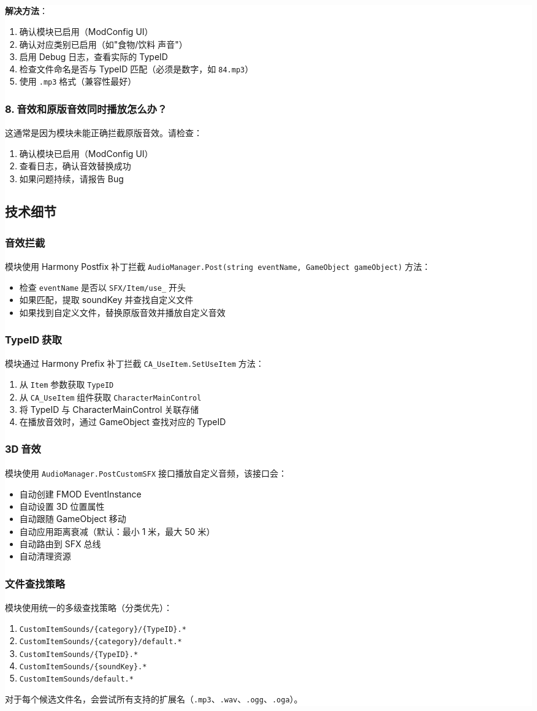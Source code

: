 **解决方法**：
1. 确认模块已启用（ModConfig UI）
2. 确认对应类别已启用（如"食物/饮料 声音"）
3. 启用 Debug 日志，查看实际的 TypeID
4. 检查文件命名是否与 TypeID 匹配（必须是数字，如 `84.mp3`）
5. 使用 `.mp3` 格式（兼容性最好）

### 8. 音效和原版音效同时播放怎么办？

这通常是因为模块未能正确拦截原版音效。请检查：
1. 确认模块已启用（ModConfig UI）
2. 查看日志，确认音效替换成功
3. 如果问题持续，请报告 Bug

## 技术细节

### 音效拦截

模块使用 Harmony Postfix 补丁拦截 `AudioManager.Post(string eventName, GameObject gameObject)` 方法：
- 检查 `eventName` 是否以 `SFX/Item/use_` 开头
- 如果匹配，提取 soundKey 并查找自定义文件
- 如果找到自定义文件，替换原版音效并播放自定义音效

### TypeID 获取

模块通过 Harmony Prefix 补丁拦截 `CA_UseItem.SetUseItem` 方法：
1. 从 `Item` 参数获取 `TypeID`
2. 从 `CA_UseItem` 组件获取 `CharacterMainControl`
3. 将 TypeID 与 CharacterMainControl 关联存储
4. 在播放音效时，通过 GameObject 查找对应的 TypeID

### 3D 音效

模块使用 `AudioManager.PostCustomSFX` 接口播放自定义音频，该接口会：
- 自动创建 FMOD EventInstance
- 自动设置 3D 位置属性
- 自动跟随 GameObject 移动
- 自动应用距离衰减（默认：最小 1 米，最大 50 米）
- 自动路由到 SFX 总线
- 自动清理资源

### 文件查找策略

模块使用统一的多级查找策略（分类优先）：
1. `CustomItemSounds/{category}/{TypeID}.*`
2. `CustomItemSounds/{category}/default.*`
3. `CustomItemSounds/{TypeID}.*`
4. `CustomItemSounds/{soundKey}.*`
5. `CustomItemSounds/default.*`

对于每个候选文件名，会尝试所有支持的扩展名（`.mp3`、`.wav`、`.ogg`、`.oga`）。
